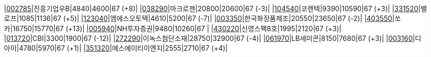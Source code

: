 |[002785](https://finance.daum.net/quotes/A002785)|진흥기업우B|4840|4600|67 (+8)|
|[038290](https://finance.daum.net/quotes/A038290)|마크로젠|20800|20600|67 (-3)|
|[104540](https://finance.daum.net/quotes/A104540)|코렌텍|9390|10590|67 (+3)|
|[331520](https://finance.daum.net/quotes/A331520)|밸로프|1085|1136|67 (+5)|
|[123040](https://finance.daum.net/quotes/A123040)|엠에스오토텍|4610|5200|67 (-7)|
|[003350](https://finance.daum.net/quotes/A003350)|한국화장품제조|20550|23650|67 (-2)|
|[403550](https://finance.daum.net/quotes/A403550)|쏘카|16750|15770|67 (+13)|
|[005940](https://finance.daum.net/quotes/A005940)|NH투자증권|9480|10260|67 |
|[430220](https://finance.daum.net/quotes/A430220)|신영스팩8호|1995|2120|67 (+3)|
|[013720](https://finance.daum.net/quotes/A013720)|CBI|3300|1900|67 (-12)|
|[272290](https://finance.daum.net/quotes/A272290)|이녹스첨단소재|28750|32900|67 (-4)|
|[061970](https://finance.daum.net/quotes/A061970)|LB세미콘|8150|7680|67 (+3)|
|[003160](https://finance.daum.net/quotes/A003160)|디아이|4780|5970|67 (+1)|
|[351320](https://finance.daum.net/quotes/A351320)|에스에이티이엔지|2555|2710|67 (+4)|
